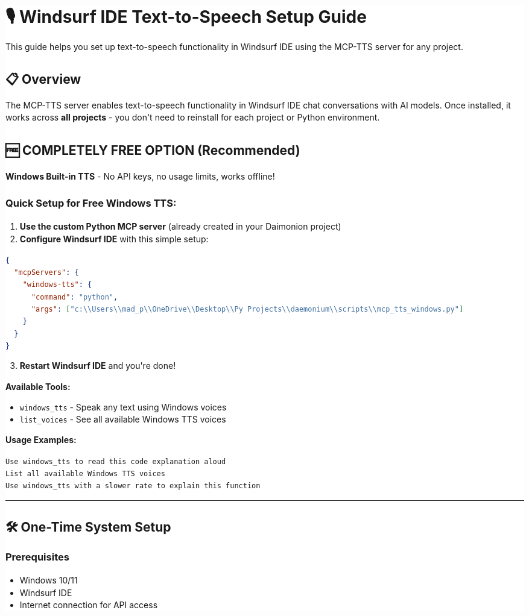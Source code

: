 # 🎙️ Windsurf IDE Text-to-Speech Setup Guide

This guide helps you set up text-to-speech functionality in Windsurf IDE using the MCP-TTS server for any project.

## 📋 Overview

The MCP-TTS server enables text-to-speech functionality in Windsurf IDE chat conversations with AI models. Once installed, it works across **all projects** - you don't need to reinstall for each project or Python environment.

## 🆓 **COMPLETELY FREE OPTION (Recommended)**

**Windows Built-in TTS** - No API keys, no usage limits, works offline!

### Quick Setup for Free Windows TTS:

1. **Use the custom Python MCP server** (already created in your Daimonion project)
2. **Configure Windsurf IDE** with this simple setup:

```json
{
  "mcpServers": {
    "windows-tts": {
      "command": "python",
      "args": ["c:\\Users\\mad_p\\OneDrive\\Desktop\\Py Projects\\daemonium\\scripts\\mcp_tts_windows.py"]
    }
  }
}
```

3. **Restart Windsurf IDE** and you're done!

**Available Tools:**
- `windows_tts` - Speak any text using Windows voices
- `list_voices` - See all available Windows TTS voices

**Usage Examples:**
```
Use windows_tts to read this code explanation aloud
List all available Windows TTS voices
Use windows_tts with a slower rate to explain this function
```

---

## 🛠️ One-Time System Setup

### Prerequisites
- Windows 10/11
- Windsurf IDE
- Internet connection for API access
